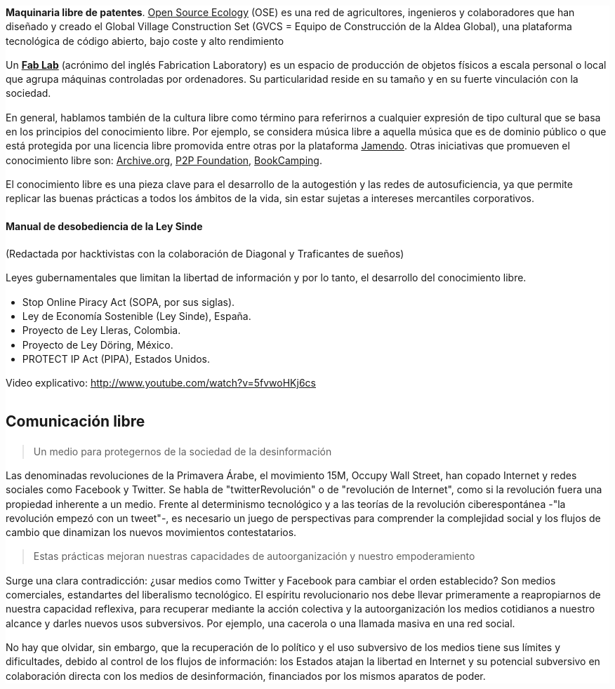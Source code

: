 **Maquinaria libre de patentes**. [Open Source Ecology](http://opensourceecology.org) (OSE) es una red de agricultores, ingenieros y colaboradores que han diseñado y creado el Global Village Construction Set (GVCS = Equipo de Construcción de la Aldea Global), una plataforma tecnológica de código abierto, bajo coste y alto rendimiento

Un **[Fab Lab](http://fablabbcn.org)** (acrónimo del inglés Fabrication Laboratory) es un espacio de producción de objetos físicos a escala personal o local que agrupa máquinas controladas por ordenadores. Su particularidad reside en su tamaño y en su fuerte vinculación con la sociedad.

En general, hablamos también de la cultura libre como término para referirnos a cualquier expresión de tipo cultural que se basa en los principios del conocimiento libre. Por ejemplo, se considera música libre a aquella música que es de dominio público o que está protegida por una licencia libre promovida entre otras por la plataforma [Jamendo](http://jamendo.com). Otras iniciativas que promueven el conocimiento libre son: [Archive.org](http://archive.org), [P2P Foundation](http://p2pfoundation.net), [BookCamping](http://bookcamping.cc).

El conocimiento libre es una pieza clave para el desarrollo de la autogestión y las redes de autosuficiencia, ya que permite replicar las buenas prácticas a todos los ámbitos de la vida, sin estar sujetas a intereses mercantiles corporativos.

#### Manual de desobediencia de la Ley Sinde

(Redactada por hacktivistas con la colaboración de Diagonal y Traficantes de sueños)

Leyes gubernamentales que limitan la libertad de información y por lo tanto, el desarrollo del conocimiento libre.

* Stop Online Piracy Act (SOPA, por sus siglas).
* Ley de Economía Sostenible (Ley Sinde), España.
* Proyecto de Ley Lleras, Colombia.
* Proyecto de Ley Döring, México.
* PROTECT IP Act (PIPA), Estados Unidos.

Video explicativo: http://www.youtube.com/watch?v=5fvwoHKj6cs

## Comunicación libre

> Un medio para protegernos de la sociedad de la desinformación

Las denominadas revoluciones de la Primavera Árabe, el movimiento 15M, Occupy Wall Street, han copado Internet y redes sociales como Facebook y Twitter. Se habla de "twitterRevolución" o de "revolución de Internet", como si la revolución fuera una propiedad inherente a un medio. Frente al determinismo tecnológico y a las teorías de la revolución ciberespontánea -"la revolución empezó con un tweet"-, es necesario un juego de perspectivas para comprender la complejidad social y los flujos de cambio que dinamizan los nuevos movimientos contestatarios.

> Estas prácticas mejoran nuestras capacidades de autoorganización y nuestro empoderamiento

Surge una clara contradicción: ¿usar medios como Twitter y Facebook para cambiar el orden establecido? Son medios comerciales, estandartes del liberalismo tecnológico. El espíritu revolucionario nos debe llevar primeramente a reapropiarnos de nuestra capacidad reflexiva, para recuperar mediante la acción colectiva y la autoorganización los medios cotidianos a nuestro alcance y darles nuevos usos subversivos. Por ejemplo, una cacerola o una llamada masiva en una red social.

No hay que olvidar, sin embargo, que la recuperación de lo político y el uso subversivo de los medios tiene sus límites y dificultades, debido al control de los flujos de información: los Estados atajan la libertad en Internet y su potencial subversivo en colaboración directa con los medios de desinformación, financiados por los mismos aparatos de poder.
